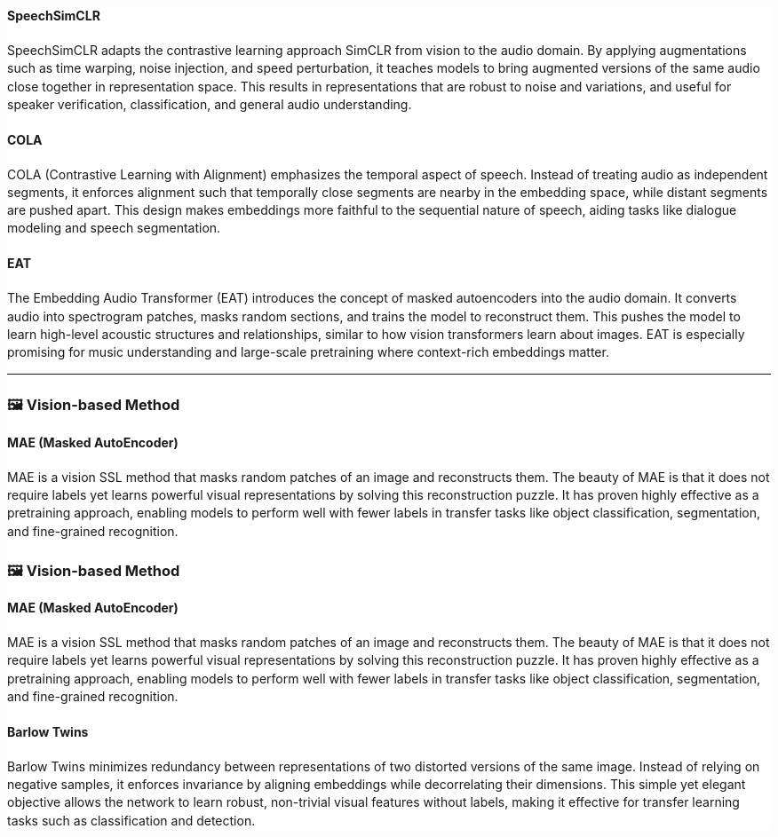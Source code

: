 #### SpeechSimCLR

SpeechSimCLR adapts the contrastive learning approach SimCLR from vision to the audio domain. By applying augmentations such as time warping, noise injection, and speed perturbation, it teaches models to bring augmented versions of the same audio close together in representation space. This results in representations that are robust to noise and variations, and useful for speaker verification, classification, and general audio understanding.

#### COLA

COLA (Contrastive Learning with Alignment) emphasizes the temporal aspect of speech. Instead of treating audio as independent segments, it enforces alignment such that temporally close segments are nearby in the embedding space, while distant segments are pushed apart. This design makes embeddings more faithful to the sequential nature of speech, aiding tasks like dialogue modeling and speech segmentation.

#### EAT

The Embedding Audio Transformer (EAT) introduces the concept of masked autoencoders into the audio domain. It converts audio into spectrogram patches, masks random sections, and trains the model to reconstruct them. This pushes the model to learn high-level acoustic structures and relationships, similar to how vision transformers learn about images. EAT is especially promising for music understanding and large-scale pretraining where context-rich embeddings matter.

---

### 🖼️ Vision-based Method

#### MAE (Masked AutoEncoder)

MAE is a vision SSL method that masks random patches of an image and reconstructs them. The beauty of MAE is that it does not require labels yet learns powerful visual representations by solving this reconstruction puzzle. It has proven highly effective as a pretraining approach, enabling models to perform well with fewer labels in transfer tasks like object classification, segmentation, and fine-grained recognition.

### 🖼️ Vision-based Method

#### MAE (Masked AutoEncoder)

MAE is a vision SSL method that masks random patches of an image and reconstructs them. The beauty of MAE is that it does not require labels yet learns powerful visual representations by solving this reconstruction puzzle. It has proven highly effective as a pretraining approach, enabling models to perform well with fewer labels in transfer tasks like object classification, segmentation, and fine-grained recognition.

#### Barlow Twins

Barlow Twins minimizes redundancy between representations of two distorted versions of the same image. Instead of relying on negative samples, it enforces invariance by aligning embeddings while decorrelating their dimensions. This simple yet elegant objective allows the network to learn robust, non-trivial visual features without labels, making it effective for transfer learning tasks such as classification and detection.
